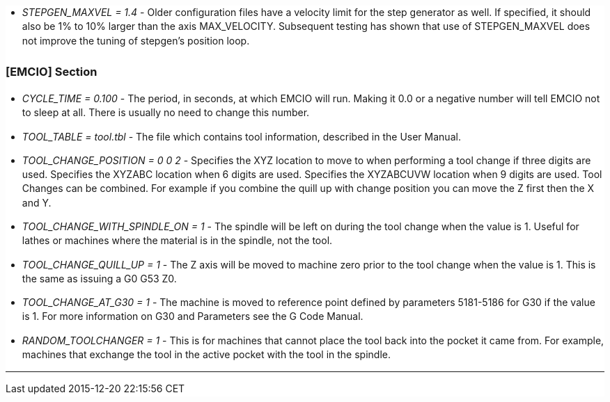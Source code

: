 -   *STEPGEN\_MAXVEL = 1.4* - Older configuration files have a velocity limit for the step generator as well. If specified, it should also be 1% to 10% larger than the axis MAX\_VELOCITY. Subsequent testing has shown that use of STEPGEN\_MAXVEL does not improve the tuning of stepgen’s position loop.

### \[EMCIO\] Section

-   *CYCLE\_TIME = 0.100* - The period, in seconds, at which EMCIO will run. Making it 0.0 or a negative number will tell EMCIO not to sleep at all. There is usually no need to change this number.

-   *TOOL\_TABLE = tool.tbl* - The file which contains tool information, described in the User Manual.

-   *TOOL\_CHANGE\_POSITION = 0 0 2* - Specifies the XYZ location to move to when performing a tool change if three digits are used. Specifies the XYZABC location when 6 digits are used. Specifies the XYZABCUVW location when 9 digits are used. Tool Changes can be combined. For example if you combine the quill up with change position you can move the Z first then the X and Y.

-   *TOOL\_CHANGE\_WITH\_SPINDLE\_ON = 1* - The spindle will be left on during the tool change when the value is 1. Useful for lathes or machines where the material is in the spindle, not the tool.

-   *TOOL\_CHANGE\_QUILL\_UP = 1* - The Z axis will be moved to machine zero prior to the tool change when the value is 1. This is the same as issuing a G0 G53 Z0.

-   *TOOL\_CHANGE\_AT\_G30 = 1* - The machine is moved to reference point defined by parameters 5181-5186 for G30 if the value is 1. For more information on G30 and Parameters see the G Code Manual.

-   *RANDOM\_TOOLCHANGER = 1* - This is for machines that cannot place the tool back into the pocket it came from. For example, machines that exchange the tool in the active pocket with the tool in the spindle.

------------------------------------------------------------------------

Last updated 2015-12-20 22:15:56 CET


